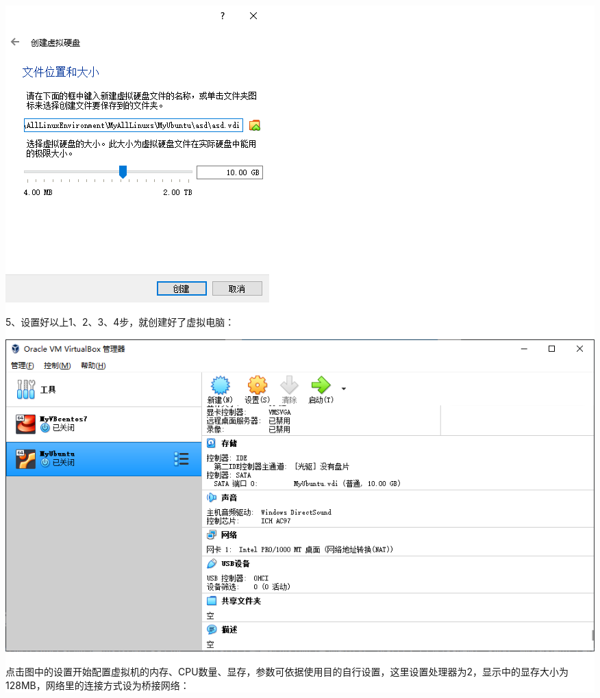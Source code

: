 ![](img/1.ubuntu设置硬盘大小.png)

5、设置好以上1、2、3、4步，就创建好了虚拟电脑：

![](img/1.ubuntu虚拟电脑.png)

点击图中的设置开始配置虚拟机的内存、CPU数量、显存，参数可依据使用目的自行设置，这里设置处理器为2，显示中的显存大小为128MB，网络里的连接方式设为桥接网络：
